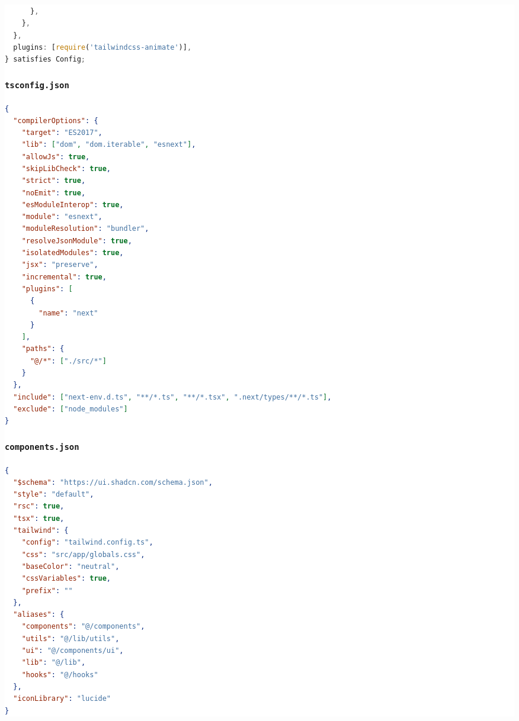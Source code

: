 ```ts
      },
    },
  },
  plugins: [require('tailwindcss-animate')],
} satisfies Config;
```

### `tsconfig.json`
```json
{
  "compilerOptions": {
    "target": "ES2017",
    "lib": ["dom", "dom.iterable", "esnext"],
    "allowJs": true,
    "skipLibCheck": true,
    "strict": true,
    "noEmit": true,
    "esModuleInterop": true,
    "module": "esnext",
    "moduleResolution": "bundler",
    "resolveJsonModule": true,
    "isolatedModules": true,
    "jsx": "preserve",
    "incremental": true,
    "plugins": [
      {
        "name": "next"
      }
    ],
    "paths": {
      "@/*": ["./src/*"]
    }
  },
  "include": ["next-env.d.ts", "**/*.ts", "**/*.tsx", ".next/types/**/*.ts"],
  "exclude": ["node_modules"]
}
```

### `components.json`
```json
{
  "$schema": "https://ui.shadcn.com/schema.json",
  "style": "default",
  "rsc": true,
  "tsx": true,
  "tailwind": {
    "config": "tailwind.config.ts",
    "css": "src/app/globals.css",
    "baseColor": "neutral",
    "cssVariables": true,
    "prefix": ""
  },
  "aliases": {
    "components": "@/components",
    "utils": "@/lib/utils",
    "ui": "@/components/ui",
    "lib": "@/lib",
    "hooks": "@/hooks"
  },
  "iconLibrary": "lucide"
}
```
